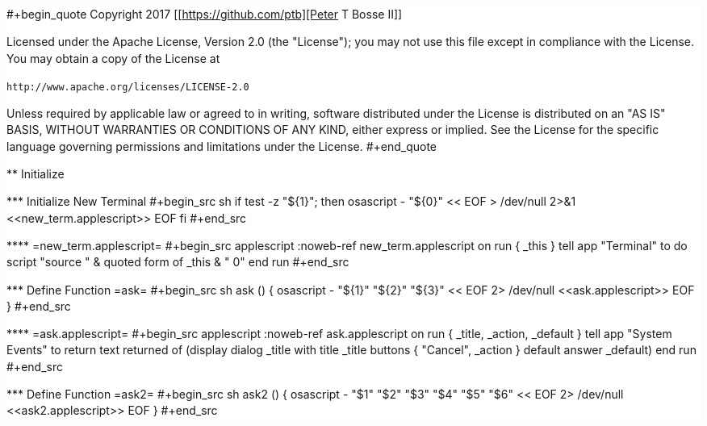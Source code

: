 #+begin_quote
Copyright 2017 [[https://github.com/ptb][Peter T Bosse II]]

Licensed under the Apache License, Version 2.0 (the "License");
you may not use this file except in compliance with the License.
You may obtain a copy of the License at

    http://www.apache.org/licenses/LICENSE-2.0

Unless required by applicable law or agreed to in writing, software
distributed under the License is distributed on an "AS IS" BASIS,
WITHOUT WARRANTIES OR CONDITIONS OF ANY KIND, either express or implied.
See the License for the specific language governing permissions and
limitations under the License.
#+end_quote

** Initialize

*** Initialize New Terminal
#+begin_src sh
if test -z "${1}"; then
  osascript - "${0}" << EOF > /dev/null 2>&1
<<new_term.applescript>>
EOF
fi
#+end_src

**** =new_term.applescript=
#+begin_src applescript :noweb-ref new_term.applescript
    on run { _this }
      tell app "Terminal" to do script "source " & quoted form of _this & " 0"
    end run
#+end_src

*** Define Function =ask=
#+begin_src sh
ask () {
  osascript - "${1}" "${2}" "${3}" << EOF 2> /dev/null
<<ask.applescript>>
EOF
}
#+end_src

**** =ask.applescript=
#+begin_src applescript :noweb-ref ask.applescript
    on run { _title, _action, _default }
      tell app "System Events" to return text returned of (display dialog _title with title _title buttons { "Cancel", _action } default answer _default)
    end run
#+end_src

*** Define Function =ask2=
#+begin_src sh
ask2 () {
  osascript - "$1" "$2" "$3" "$4" "$5" "$6" << EOF 2> /dev/null
<<ask2.applescript>>
EOF
}
#+end_src
